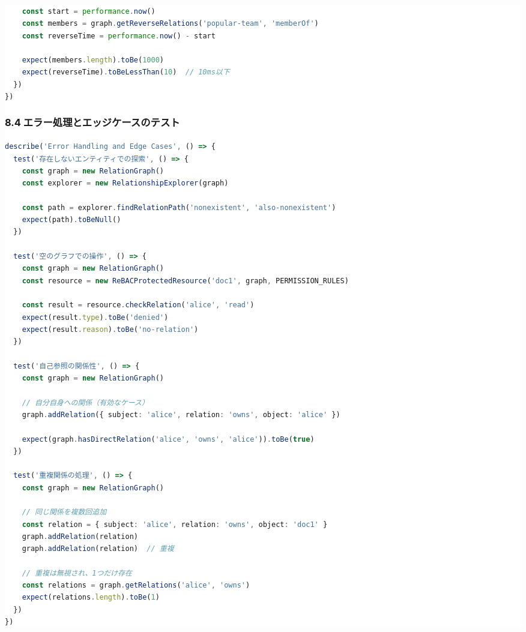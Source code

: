 ```typescript
    const start = performance.now()
    const members = graph.getReverseRelations('popular-team', 'memberOf')
    const reverseTime = performance.now() - start
    
    expect(members.length).toBe(1000)
    expect(reverseTime).toBeLessThan(10)  // 10ms以下
  })
})
```

### 8.4 エラー処理とエッジケースのテスト

```typescript
describe('Error Handling and Edge Cases', () => {
  test('存在しないエンティティでの探索', () => {
    const graph = new RelationGraph()
    const explorer = new RelationshipExplorer(graph)
    
    const path = explorer.findRelationPath('nonexistent', 'also-nonexistent')
    expect(path).toBeNull()
  })
  
  test('空のグラフでの操作', () => {
    const graph = new RelationGraph()
    const resource = new ReBACProtectedResource('doc1', graph, PERMISSION_RULES)
    
    const result = resource.checkRelation('alice', 'read')
    expect(result.type).toBe('denied')
    expect(result.reason).toBe('no-relation')
  })
  
  test('自己参照の関係性', () => {
    const graph = new RelationGraph()
    
    // 自分自身への関係（有効なケース）
    graph.addRelation({ subject: 'alice', relation: 'owns', object: 'alice' })
    
    expect(graph.hasDirectRelation('alice', 'owns', 'alice')).toBe(true)
  })
  
  test('重複関係の処理', () => {
    const graph = new RelationGraph()
    
    // 同じ関係を複数回追加
    const relation = { subject: 'alice', relation: 'owns', object: 'doc1' }
    graph.addRelation(relation)
    graph.addRelation(relation)  // 重複
    
    // 重複は無視され、1つだけ存在
    const relations = graph.getRelations('alice', 'owns')
    expect(relations.length).toBe(1)
  })
})
```
